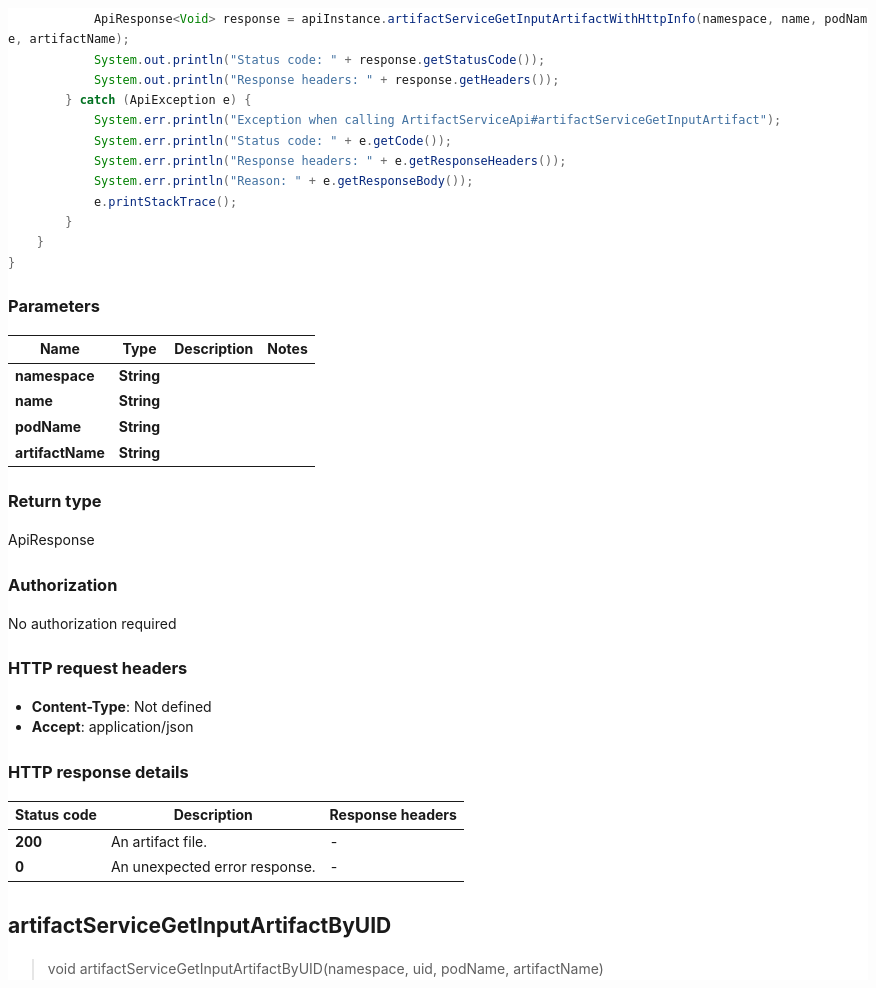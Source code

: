 ```java
            ApiResponse<Void> response = apiInstance.artifactServiceGetInputArtifactWithHttpInfo(namespace, name, podName, artifactName);
            System.out.println("Status code: " + response.getStatusCode());
            System.out.println("Response headers: " + response.getHeaders());
        } catch (ApiException e) {
            System.err.println("Exception when calling ArtifactServiceApi#artifactServiceGetInputArtifact");
            System.err.println("Status code: " + e.getCode());
            System.err.println("Response headers: " + e.getResponseHeaders());
            System.err.println("Reason: " + e.getResponseBody());
            e.printStackTrace();
        }
    }
}
```

### Parameters


Name | Type | Description  | Notes
------------- | ------------- | ------------- | -------------
 **namespace** | **String**|  |
 **name** | **String**|  |
 **podName** | **String**|  |
 **artifactName** | **String**|  |

### Return type


ApiResponse<Void>

### Authorization

No authorization required

### HTTP request headers

- **Content-Type**: Not defined
- **Accept**: application/json

### HTTP response details
| Status code | Description | Response headers |
|-------------|-------------|------------------|
| **200** | An artifact file. |  -  |
| **0** | An unexpected error response. |  -  |


## artifactServiceGetInputArtifactByUID

> void artifactServiceGetInputArtifactByUID(namespace, uid, podName, artifactName)
